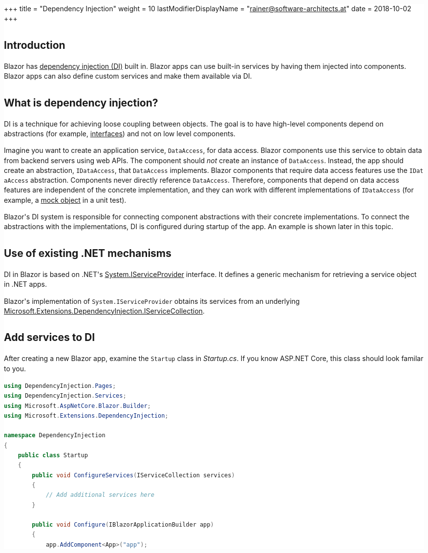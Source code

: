 +++
title = "Dependency Injection"
weight = 10
lastModifierDisplayName = "rainer@software-architects.at"
date = 2018-10-02
+++

## Introduction

Blazor has [dependency injection (DI)](https://docs.microsoft.com/aspnet/core/fundamentals/dependency-injection) built in. Blazor apps can use built-in services by having them injected into components. Blazor apps can also define custom services and make them available via DI.

## What is dependency injection?

DI is a technique for achieving loose coupling between objects. The goal is to have high-level components depend on abstractions (for example, [interfaces](https://docs.microsoft.com/dotnet/csharp/programming-guide/interfaces/)) and not on low level components.

Imagine you want to create an application service, `DataAccess`, for data access. Blazor components use this service to obtain data from backend servers using web APIs. The component should *not* create an instance of `DataAccess`. Instead, the app should create an abstraction, `IDataAccess`, that `DataAccess` implements. Blazor components that require data access features use the `IDataAccess` abstraction. Components never directly reference `DataAccess`. Therefore, components that depend on data access features are independent of the concrete implementation, and they can work with different implementations of `IDataAccess` (for example, a [mock object](https://wikipedia.org/wiki/Mock_object) in a unit test).

Blazor's DI system is responsible for connecting component abstractions with their concrete implementations. To connect the abstractions with the implementations, DI is configured during startup of the app. An example is shown later in this topic.

## Use of existing .NET mechanisms

DI in Blazor is based on .NET's [System.IServiceProvider](https://docs.microsoft.com/dotnet/api/system.iserviceprovider) interface. It defines a generic mechanism for retrieving a service object in .NET apps.

Blazor's implementation of `System.IServiceProvider` obtains its services from an underlying [Microsoft.Extensions.DependencyInjection.IServiceCollection](https://docs.microsoft.com/dotnet/api/microsoft.extensions.dependencyinjection.iservicecollection).

## Add services to DI

After creating a new Blazor app, examine the `Startup` class in *Startup.cs*. If you know ASP.NET Core, this class should look familar to you.

```cs
using DependencyInjection.Pages;
using DependencyInjection.Services;
using Microsoft.AspNetCore.Blazor.Builder;
using Microsoft.Extensions.DependencyInjection;

namespace DependencyInjection
{
    public class Startup
    {
        public void ConfigureServices(IServiceCollection services)
        {
            // Add additional services here
        }

        public void Configure(IBlazorApplicationBuilder app)
        {
            app.AddComponent<App>("app");
```
